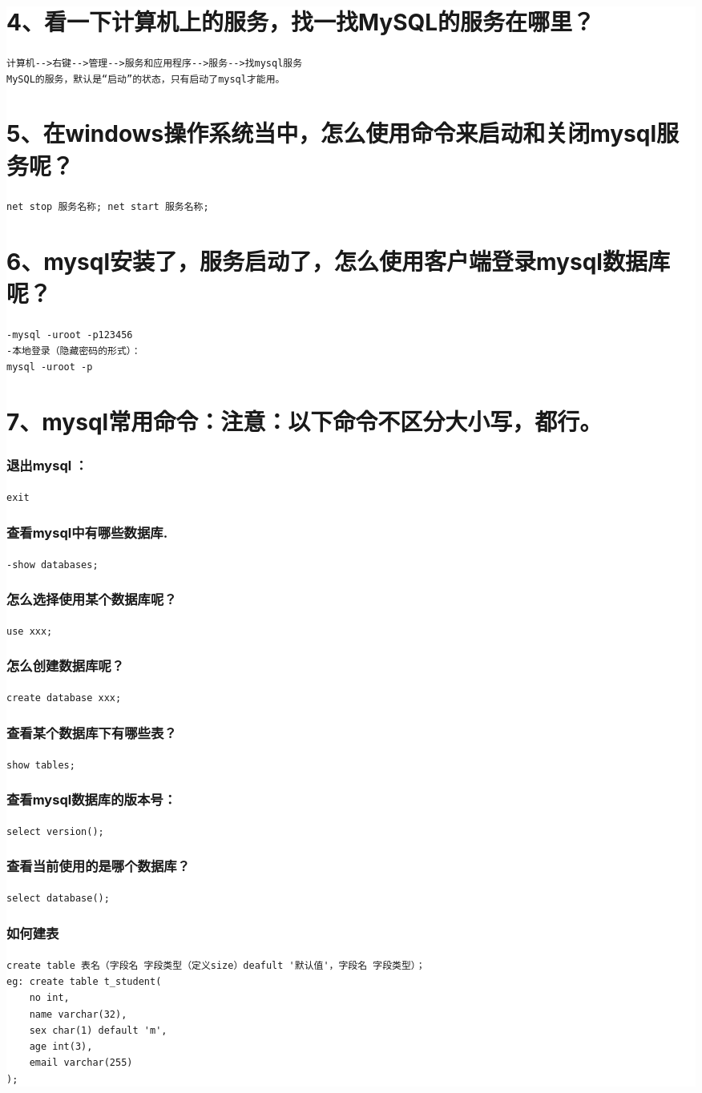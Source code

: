 # 4、看一下计算机上的服务，找一找MySQL的服务在哪里？
	计算机-->右键-->管理-->服务和应用程序-->服务-->找mysql服务
	MySQL的服务，默认是“启动”的状态，只有启动了mysql才能用。


# 5、在windows操作系统当中，怎么使用命令来启动和关闭mysql服务呢？
    net stop 服务名称; net start 服务名称;


# 6、mysql安装了，服务启动了，怎么使用客户端登录mysql数据库呢？
    -mysql -uroot -p123456
    -本地登录（隐藏密码的形式）：
    mysql -uroot -p
		

# 7、mysql常用命令：注意：以下命令不区分大小写，都行。
### 退出mysql ：
    exit

### 查看mysql中有哪些数据库.
    -show databases;  

### 怎么选择使用某个数据库呢？
    use xxx;

### 怎么创建数据库呢？
    create database xxx;

### 查看某个数据库下有哪些表？
    show tables;

### 查看mysql数据库的版本号：
    select version();

### 查看当前使用的是哪个数据库？
    select database();

### 如何建表
    create table 表名（字段名 字段类型（定义size）deafult '默认值'，字段名 字段类型）；
    eg: create table t_student(
		no int,
		name varchar(32),
		sex char(1) default 'm',
		age int(3),
		email varchar(255)
	);
